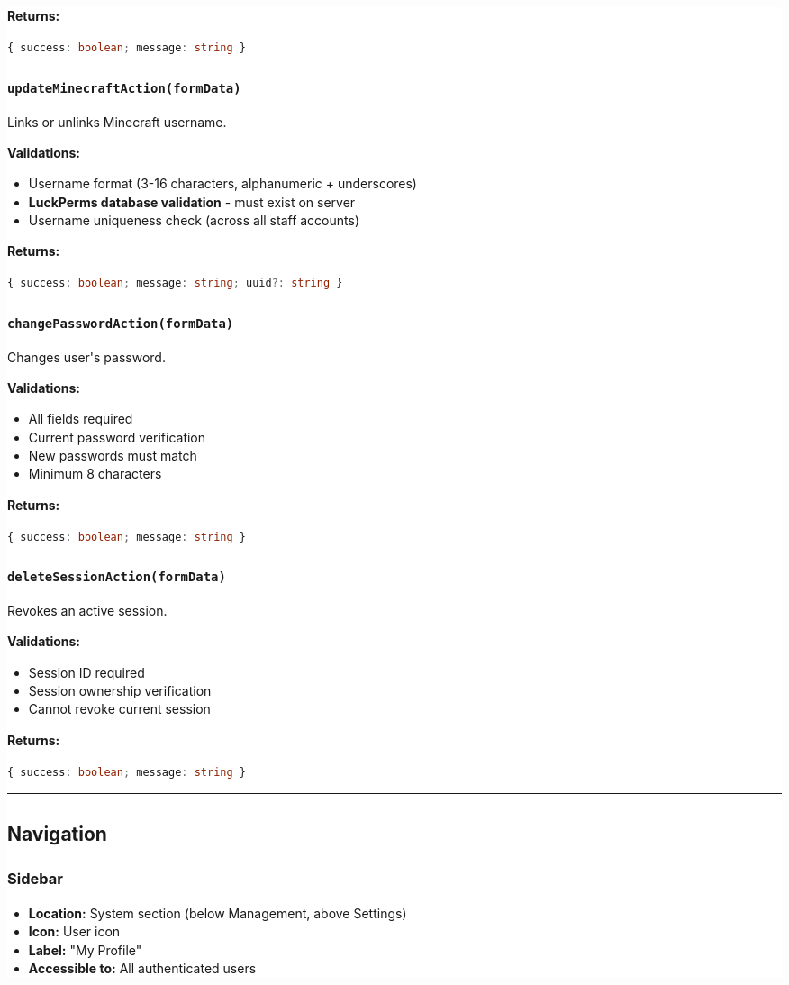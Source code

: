 **Returns:**
```typescript
{ success: boolean; message: string }
```

### `updateMinecraftAction(formData)`
Links or unlinks Minecraft username.

**Validations:**
- Username format (3-16 characters, alphanumeric + underscores)
- **LuckPerms database validation** - must exist on server
- Username uniqueness check (across all staff accounts)

**Returns:**
```typescript
{ success: boolean; message: string; uuid?: string }
```

### `changePasswordAction(formData)`
Changes user's password.

**Validations:**
- All fields required
- Current password verification
- New passwords must match
- Minimum 8 characters

**Returns:**
```typescript
{ success: boolean; message: string }
```

### `deleteSessionAction(formData)`
Revokes an active session.

**Validations:**
- Session ID required
- Session ownership verification
- Cannot revoke current session

**Returns:**
```typescript
{ success: boolean; message: string }
```

---

## Navigation

### Sidebar
- **Location:** System section (below Management, above Settings)
- **Icon:** User icon
- **Label:** "My Profile"
- **Accessible to:** All authenticated users
